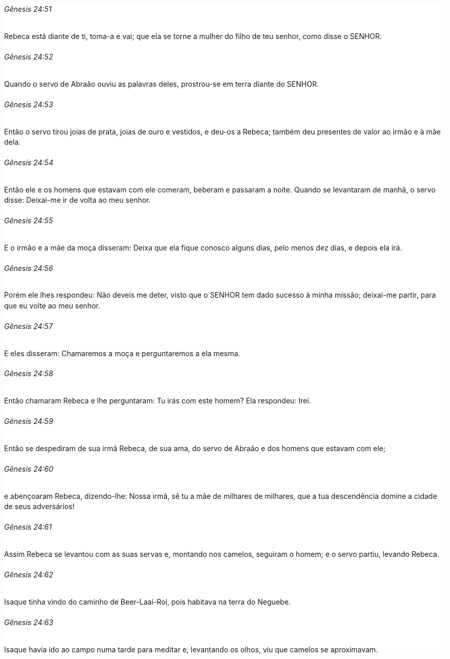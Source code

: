 ###### Gênesis 24:51

Rebeca está diante de ti, toma-a e vai; que ela se torne a mulher do filho de teu senhor, como disse o SENHOR.

###### Gênesis 24:52

Quando o servo de Abraão ouviu as palavras deles, prostrou-se em terra diante do SENHOR.

###### Gênesis 24:53

Então o servo tirou joias de prata, joias de ouro e vestidos, e deu-os a Rebeca; também deu presentes de valor ao irmão e à mãe dela.

###### Gênesis 24:54

Então ele e os homens que estavam com ele comeram, beberam e passaram a noite. Quando se levantaram de manhã, o servo disse: Deixai-me ir de volta ao meu senhor.

###### Gênesis 24:55

E o irmão e a mãe da moça disseram: Deixa que ela fique conosco alguns dias, pelo menos dez dias, e depois ela irá.

###### Gênesis 24:56

Porém ele lhes respondeu: Não deveis me deter, visto que o SENHOR tem dado sucesso à minha missão; deixai-me partir, para que eu volte ao meu senhor.

###### Gênesis 24:57

E eles disseram: Chamaremos a moça e perguntaremos a ela mesma.

###### Gênesis 24:58

Então chamaram Rebeca e lhe perguntaram: Tu irás com este homem? Ela respondeu: Irei.

###### Gênesis 24:59

Então se despediram de sua irmã Rebeca, de sua ama, do servo de Abraão e dos homens que estavam com ele;

###### Gênesis 24:60

e abençoaram Rebeca, dizendo-lhe: Nossa irmã, sê tu a mãe de milhares de milhares, que a tua descendência domine a cidade de seus adversários!

###### Gênesis 24:61

Assim Rebeca se levantou com as suas servas e, montando nos camelos, seguiram o homem; e o servo partiu, levando Rebeca.

###### Gênesis 24:62

Isaque tinha vindo do caminho de Beer-Laai-Roi, pois habitava na terra do Neguebe.

###### Gênesis 24:63

Isaque havia ido ao campo numa tarde para meditar e, levantando os olhos, viu que camelos se aproximavam.
